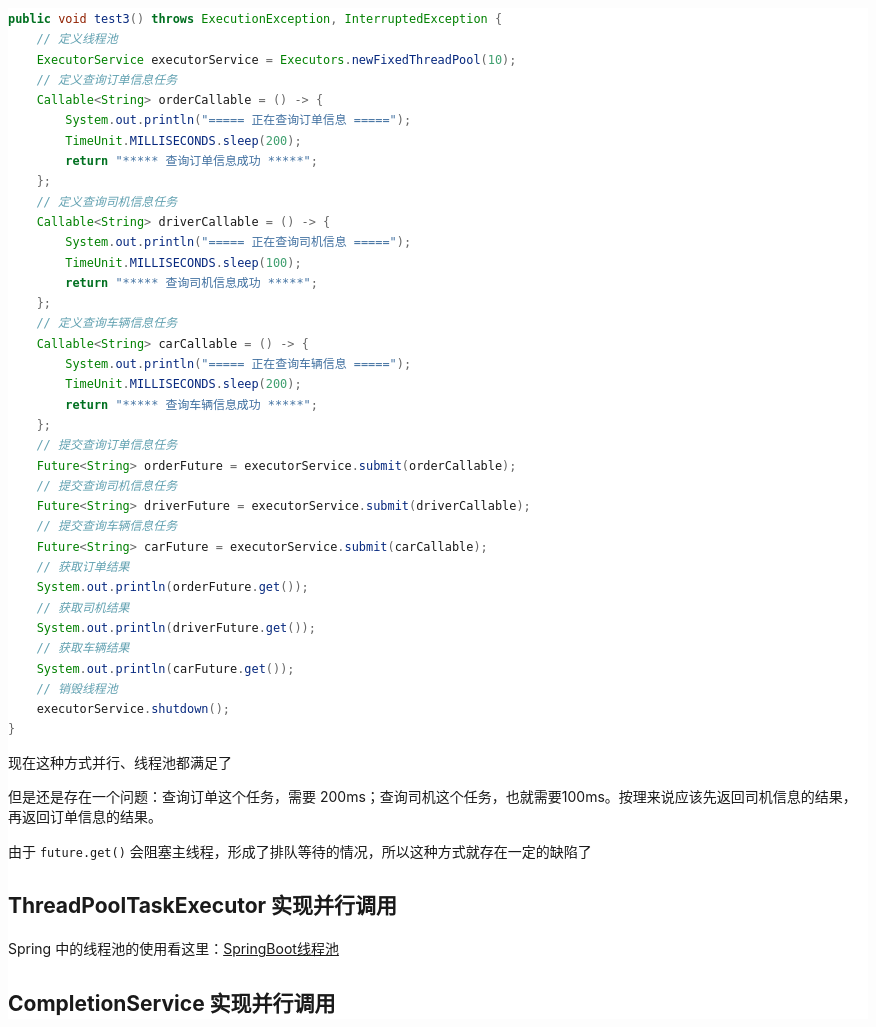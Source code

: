 ```java
public void test3() throws ExecutionException, InterruptedException {
    // 定义线程池
    ExecutorService executorService = Executors.newFixedThreadPool(10);
    // 定义查询订单信息任务
    Callable<String> orderCallable = () -> {
        System.out.println("===== 正在查询订单信息 =====");
        TimeUnit.MILLISECONDS.sleep(200);
        return "***** 查询订单信息成功 *****";
    };
    // 定义查询司机信息任务
    Callable<String> driverCallable = () -> {
        System.out.println("===== 正在查询司机信息 =====");
        TimeUnit.MILLISECONDS.sleep(100);
        return "***** 查询司机信息成功 *****";
    };
    // 定义查询车辆信息任务
    Callable<String> carCallable = () -> {
        System.out.println("===== 正在查询车辆信息 =====");
        TimeUnit.MILLISECONDS.sleep(200);
        return "***** 查询车辆信息成功 *****";
    };
    // 提交查询订单信息任务
    Future<String> orderFuture = executorService.submit(orderCallable);
    // 提交查询司机信息任务
    Future<String> driverFuture = executorService.submit(driverCallable);
    // 提交查询车辆信息任务
    Future<String> carFuture = executorService.submit(carCallable);
    // 获取订单结果
    System.out.println(orderFuture.get());
    // 获取司机结果
    System.out.println(driverFuture.get());
    // 获取车辆结果
    System.out.println(carFuture.get());
    // 销毁线程池
    executorService.shutdown();
}
```

现在这种方式并行、线程池都满足了

但是还是存在一个问题：查询订单这个任务，需要 200ms；查询司机这个任务，也就需要100ms。按理来说应该先返回司机信息的结果，再返回订单信息的结果。

由于 `future.get()` 会阻塞主线程，形成了排队等待的情况，所以这种方式就存在一定的缺陷了



## ThreadPoolTaskExecutor 实现并行调用

Spring 中的线程池的使用看这里：[SpringBoot线程池](../SpringpringBoot线程池.md)



## CompletionService 实现并行调用
